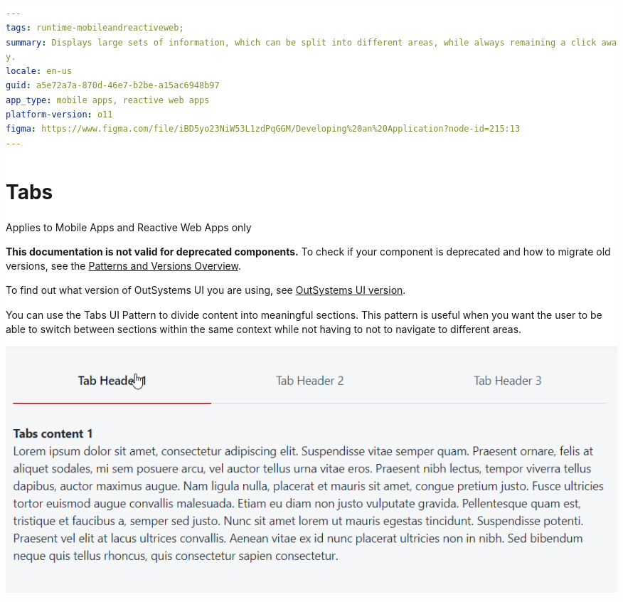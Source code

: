 ```yaml
---
tags: runtime-mobileandreactiveweb;  
summary: Displays large sets of information, which can be split into different areas, while always remaining a click away. 
locale: en-us
guid: a5e72a7a-870d-46e7-b2be-a15ac6948b97
app_type: mobile apps, reactive web apps
platform-version: o11
figma: https://www.figma.com/file/iBD5yo23NiW53L1zdPqGGM/Developing%20an%20Application?node-id=215:13
---
```


# Tabs

<div class="info" markdown="1">

Applies to Mobile Apps and Reactive Web Apps only

</div>

<div class="info" markdown="1">

**This documentation is not valid for deprecated components.** To check if your component is deprecated and how to migrate old versions, see the [Patterns and Versions Overview](https://outsystemsui.outsystems.com/OutsystemsUiWebsite/MigrationOverview).

To find out what version of OutSystems UI you are using, see [OutSystems UI version](../../intro.md#outsystems-ui-version).

</div>

You can use the Tabs UI Pattern to divide content into meaningful sections. This pattern is useful when you want the user to be able to switch between sections within the same context while not having to not to navigate to different areas.

![Tabs example](images/tab-gif1.gif?width=600)
